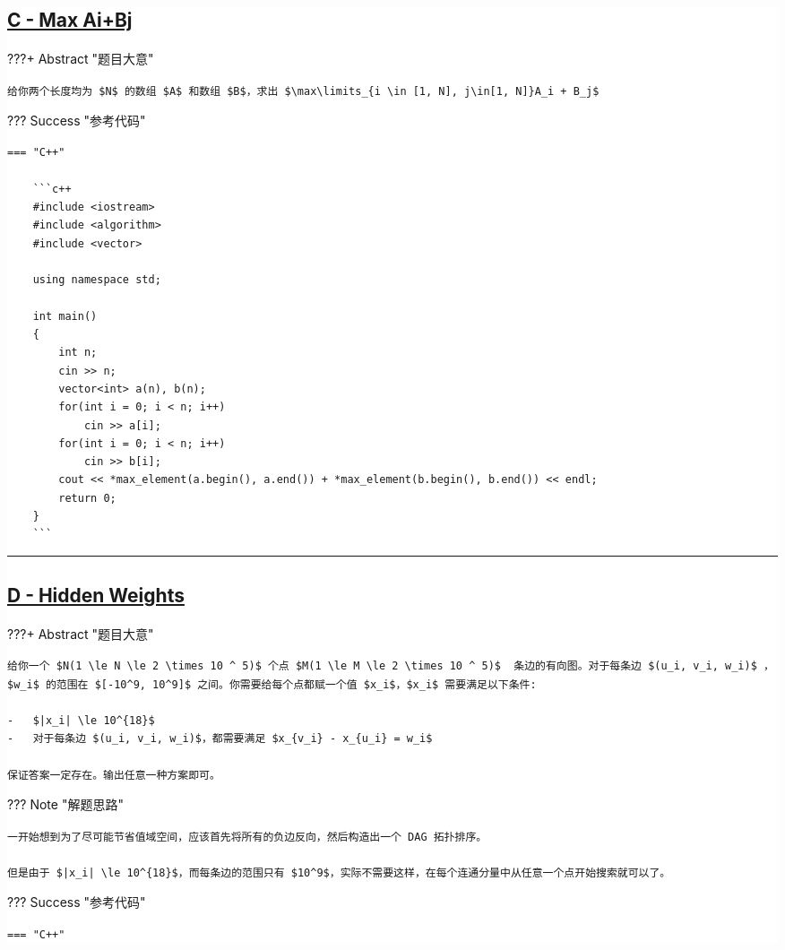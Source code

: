 
## [C - Max Ai+Bj](https://atcoder.jp/contests/abc373/tasks/abc373_c)

???+ Abstract "题目大意"

    给你两个长度均为 $N$ 的数组 $A$ 和数组 $B$，求出 $\max\limits_{i \in [1, N], j\in[1, N]}A_i + B_j$

??? Success "参考代码"

    === "C++"
    
        ```c++
        #include <iostream>
        #include <algorithm>
        #include <vector>
    
        using namespace std;
    
        int main()
        {
            int n;
            cin >> n;
            vector<int> a(n), b(n);
            for(int i = 0; i < n; i++)
                cin >> a[i];
            for(int i = 0; i < n; i++)
                cin >> b[i];
            cout << *max_element(a.begin(), a.end()) + *max_element(b.begin(), b.end()) << endl;
            return 0;
        }
        ```

---

## [D - Hidden Weights](https://atcoder.jp/contests/abc373/tasks/abc373_d)

???+ Abstract "题目大意"

    给你一个 $N(1 \le N \le 2 \times 10 ^ 5)$ 个点 $M(1 \le M \le 2 \times 10 ^ 5)$  条边的有向图。对于每条边 $(u_i, v_i, w_i)$ ，$w_i$ 的范围在 $[-10^9, 10^9]$ 之间。你需要给每个点都赋一个值 $x_i$，$x_i$ 需要满足以下条件:

    -   $|x_i| \le 10^{18}$
    -   对于每条边 $(u_i, v_i, w_i)$，都需要满足 $x_{v_i} - x_{u_i} = w_i$

    保证答案一定存在。输出任意一种方案即可。

??? Note "解题思路"

    一开始想到为了尽可能节省值域空间，应该首先将所有的负边反向，然后构造出一个 DAG 拓扑排序。

    但是由于 $|x_i| \le 10^{18}$，而每条边的范围只有 $10^9$，实际不需要这样，在每个连通分量中从任意一个点开始搜索就可以了。

??? Success "参考代码"

    === "C++"
    